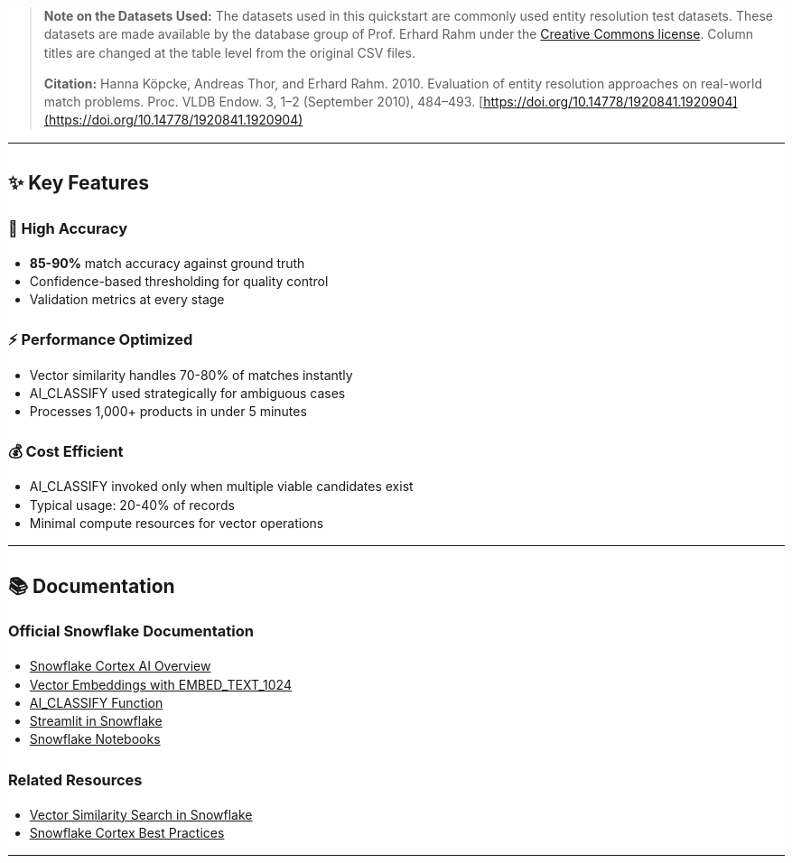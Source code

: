 > **Note on the Datasets Used:** The datasets used in this quickstart are commonly used entity resolution test datasets. These datasets are made available by the database group of Prof. Erhard Rahm under the [Creative Commons license](https://creativecommons.org/licenses/by/4.0/). Column titles are changed at the table level from the original CSV files.
>
> **Citation:** Hanna Köpcke, Andreas Thor, and Erhard Rahm. 2010. Evaluation of entity resolution approaches on real-world match problems. Proc. VLDB Endow. 3, 1–2 (September 2010), 484–493. [https://doi.org/10.14778/1920841.1920904](https://doi.org/10.14778/1920841.1920904)
---

## ✨ Key Features

### 🎯 High Accuracy
- **85-90%** match accuracy against ground truth
- Confidence-based thresholding for quality control
- Validation metrics at every stage

### ⚡ Performance Optimized
- Vector similarity handles 70-80% of matches instantly
- AI_CLASSIFY used strategically for ambiguous cases
- Processes 1,000+ products in under 5 minutes

### 💰 Cost Efficient
- AI_CLASSIFY invoked only when multiple viable candidates exist
- Typical usage: 20-40% of records
- Minimal compute resources for vector operations

---

## 📚 Documentation

### Official Snowflake Documentation
- [Snowflake Cortex AI Overview](https://docs.snowflake.com/en/user-guide/snowflake-cortex/overview)
- [Vector Embeddings with EMBED_TEXT_1024](https://docs.snowflake.com/en/user-guide/snowflake-cortex/vector-embeddings)
- [AI_CLASSIFY Function](https://docs.snowflake.com/en/user-guide/snowflake-cortex/ml-functions/classification)
- [Streamlit in Snowflake](https://docs.snowflake.com/en/developer-guide/streamlit/about-streamlit)
- [Snowflake Notebooks](https://docs.snowflake.com/en/user-guide/ui-snowsight-notebooks)

### Related Resources
- [Vector Similarity Search in Snowflake](https://docs.snowflake.com/en/user-guide/querying-vector-data)
- [Snowflake Cortex Best Practices](https://docs.snowflake.com/en/user-guide/snowflake-cortex/overview#best-practices)

---
